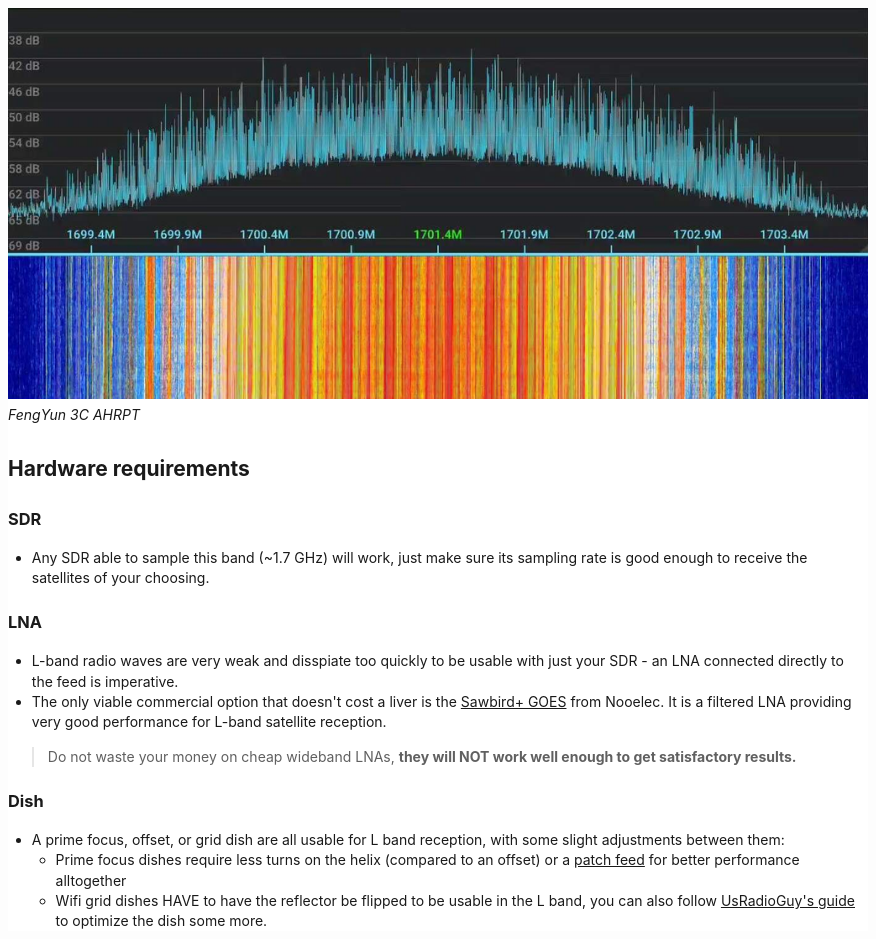 ![FengYun AHRPT screenshot from SatDump](../../assets/images/Radio/FengYun-AHRPT.jpg) <br>
*FengYun 3C AHRPT*


## Hardware requirements

### SDR

- Any SDR able to sample this band (~1.7 GHz) will work, just make sure its sampling rate is good enough to receive the satellites of your choosing.

### LNA

- L-band radio waves are very weak and disspiate too quickly to be usable with just your SDR - an LNA connected directly to the feed is imperative.
- The only viable commercial option that doesn't cost a liver is the [Sawbird+ GOES](https://www.nooelec.com/store/sawbird-plus-goes-302.html) from Nooelec. It is a filtered LNA providing very good performance for L-band satellite reception.

> Do not waste your money on cheap wideband LNAs, **they will NOT work well enough to get satisfactory results.**

### Dish

- A prime focus, offset, or grid dish are all usable for L band reception, with some slight adjustments between them:
    - Prime focus dishes require less turns on the helix (compared to an offset) or a [patch feed](http://sat.cc.ua/page3.html) for better performance alltogether
    - Wifi grid dishes HAVE to have the reflector be flipped to be usable in the L band, you can also follow [UsRadioGuy's guide](https://usradioguy.com/optimizing-wifi-grid) to optimize the dish some more. <br>